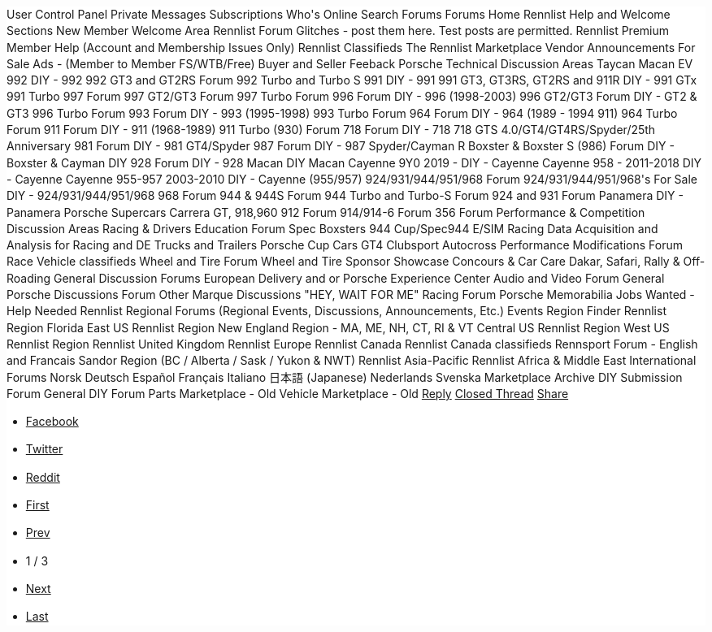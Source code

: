 User Control Panel Private Messages Subscriptions Who's Online Search Forums Forums Home Rennlist Help and Welcome Sections New Member Welcome Area Rennlist Forum Glitches - post them here. Test posts are permitted. Rennlist Premium Member Help (Account and Membership Issues Only) Rennlist Classifieds The Rennlist Marketplace Vendor Announcements For Sale Ads - (Member to Member FS/WTB/Free) Buyer and Seller Feeback Porsche Technical Discussion Areas Taycan Macan EV 992 DIY - 992 992 GT3 and GT2RS Forum 992 Turbo and Turbo S 991 DIY - 991 991 GT3, GT3RS, GT2RS and 911R DIY - 991 GTx 991 Turbo 997 Forum 997 GT2/GT3 Forum 997 Turbo Forum 996 Forum DIY - 996 (1998-2003) 996 GT2/GT3 Forum DIY - GT2 & GT3 996 Turbo Forum 993 Forum DIY - 993 (1995-1998) 993 Turbo Forum 964 Forum DIY - 964 (1989 - 1994 911) 964 Turbo Forum 911 Forum DIY - 911 (1968-1989) 911 Turbo (930) Forum 718 Forum DIY - 718 718 GTS 4.0/GT4/GT4RS/Spyder/25th Anniversary 981 Forum DIY - 981 GT4/Spyder 987 Forum DIY - 987 Spyder/Cayman R Boxster & Boxster S (986) Forum DIY - Boxster & Cayman DIY 928 Forum DIY - 928 Macan DIY Macan Cayenne 9Y0 2019 - DIY - Cayenne Cayenne 958 - 2011-2018 DIY - Cayenne Cayenne 955-957 2003-2010 DIY - Cayenne (955/957) 924/931/944/951/968 Forum 924/931/944/951/968's For Sale DIY - 924/931/944/951/968 968 Forum 944 & 944S Forum 944 Turbo and Turbo-S Forum 924 and 931 Forum Panamera DIY - Panamera Porsche Supercars Carrera GT, 918,960 912 Forum 914/914-6 Forum 356 Forum Performance & Competition Discussion Areas Racing & Drivers Education Forum Spec Boxsters 944 Cup/Spec944 E/SIM Racing Data Acquisition and Analysis for Racing and DE Trucks and Trailers Porsche Cup Cars GT4 Clubsport Autocross Performance Modifications Forum Race Vehicle classifieds Wheel and Tire Forum Wheel and Tire Sponsor Showcase Concours & Car Care Dakar, Safari, Rally & Off-Roading General Discussion Forums European Delivery and or Porsche Experience Center Audio and Video Forum General Porsche Discussions Forum Other Marque Discussions "HEY, WAIT FOR ME" Racing Forum Porsche Memorabilia Jobs Wanted - Help Needed Rennlist Regional Forums (Regional Events, Discussions, Announcements, Etc.) Events Region Finder Rennlist Region Florida East US Rennlist Region New England Region - MA, ME, NH, CT, RI & VT Central US Rennlist Region West US Rennlist Region Rennlist United Kingdom Rennlist Europe Rennlist Canada Rennlist Canada classifieds Rennsport Forum - English and Francais Sandor Region (BC / Alberta / Sask / Yukon & NWT) Rennlist Asia-Pacific Rennlist Africa & Middle East International Forums Norsk Deutsch Español Français Italiano 日本語 (Japanese) Nederlands Svenska Marketplace Archive DIY Submission Forum General DIY Forum Parts Marketplace - Old Vehicle Marketplace - Old
[ Reply](https://rennlist.com/forums/cayenne-9y0-2019/<https:/rennlist.com/forums/newreply.php?do=newreply&noquote=1&t=1458504>) [ Closed Thread](https://rennlist.com/forums/cayenne-9y0-2019/<https:/rennlist.com/forums/newreply.php?do=newreply&noquote=1&t=1458504>) [Share ](https://rennlist.com/forums/cayenne-9y0-2019/<https:/rennlist.com/forums/cayenne-9y0-2019/1458504-how-is-my-2021-lithium-battery-holding-up.html#>)
  * [ Facebook](https://rennlist.com/forums/cayenne-9y0-2019/<https:/rennlist.com/forums/cayenne-9y0-2019/1458504-how-is-my-2021-lithium-battery-holding-up.html#>)
  * [ Twitter](https://rennlist.com/forums/cayenne-9y0-2019/<https:/rennlist.com/forums/cayenne-9y0-2019/1458504-how-is-my-2021-lithium-battery-holding-up.html#>)
  * [ Reddit](https://rennlist.com/forums/cayenne-9y0-2019/<https:/rennlist.com/forums/cayenne-9y0-2019/1458504-how-is-my-2021-lithium-battery-holding-up.html#>)


  * [ First](https://rennlist.com/forums/cayenne-9y0-2019/<javascript:void\(0\)> "First Page - Results to of 32")
  * [ Prev](https://rennlist.com/forums/cayenne-9y0-2019/<javascript:void\(0\)> "Prev Page - Results to of 32")
  * 1 / 3
  * [Next ](https://rennlist.com/forums/cayenne-9y0-2019/<https:/rennlist.com/forums/cayenne-9y0-2019/1458504-how-is-my-2021-lithium-battery-holding-up-2.html?ispreloading=1> "Next Page - Results 16 to 30 of 32")
  * [Last ](https://rennlist.com/forums/cayenne-9y0-2019/<https:/rennlist.com/forums/cayenne-9y0-2019/1458504-how-is-my-2021-lithium-battery-holding-up-3.html?ispreloading=1> "Last Page - Results to of 32")
